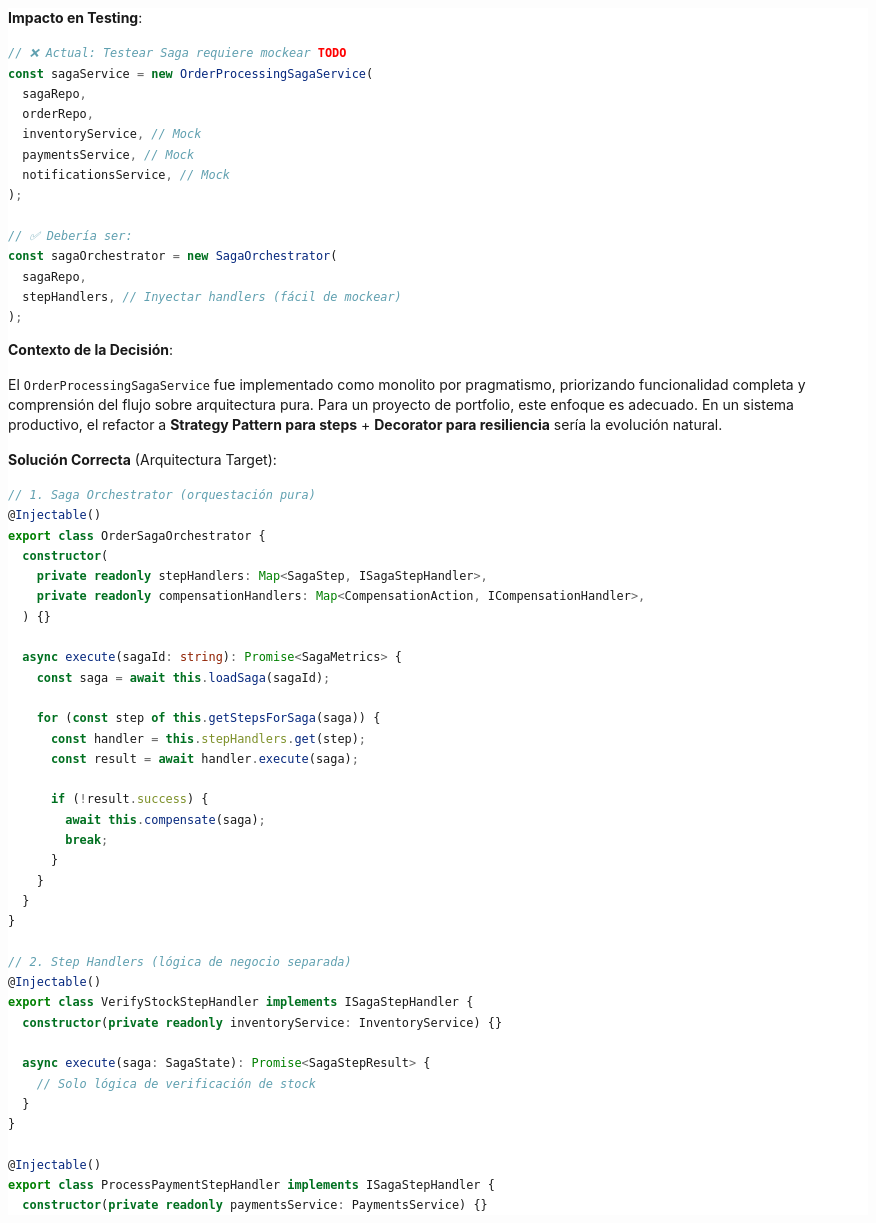**Impacto en Testing**:

```typescript
// ❌ Actual: Testear Saga requiere mockear TODO
const sagaService = new OrderProcessingSagaService(
  sagaRepo,
  orderRepo,
  inventoryService, // Mock
  paymentsService, // Mock
  notificationsService, // Mock
);

// ✅ Debería ser:
const sagaOrchestrator = new SagaOrchestrator(
  sagaRepo,
  stepHandlers, // Inyectar handlers (fácil de mockear)
);
```

**Contexto de la Decisión**:

El `OrderProcessingSagaService` fue implementado como monolito por pragmatismo, priorizando funcionalidad completa y comprensión del flujo sobre arquitectura pura. Para un proyecto de portfolio, este enfoque es adecuado. En un sistema productivo, el refactor a **Strategy Pattern para steps** + **Decorator para resiliencia** sería la evolución natural.

**Solución Correcta** (Arquitectura Target):

```typescript
// 1. Saga Orchestrator (orquestación pura)
@Injectable()
export class OrderSagaOrchestrator {
  constructor(
    private readonly stepHandlers: Map<SagaStep, ISagaStepHandler>,
    private readonly compensationHandlers: Map<CompensationAction, ICompensationHandler>,
  ) {}

  async execute(sagaId: string): Promise<SagaMetrics> {
    const saga = await this.loadSaga(sagaId);

    for (const step of this.getStepsForSaga(saga)) {
      const handler = this.stepHandlers.get(step);
      const result = await handler.execute(saga);

      if (!result.success) {
        await this.compensate(saga);
        break;
      }
    }
  }
}

// 2. Step Handlers (lógica de negocio separada)
@Injectable()
export class VerifyStockStepHandler implements ISagaStepHandler {
  constructor(private readonly inventoryService: InventoryService) {}

  async execute(saga: SagaState): Promise<SagaStepResult> {
    // Solo lógica de verificación de stock
  }
}

@Injectable()
export class ProcessPaymentStepHandler implements ISagaStepHandler {
  constructor(private readonly paymentsService: PaymentsService) {}

```